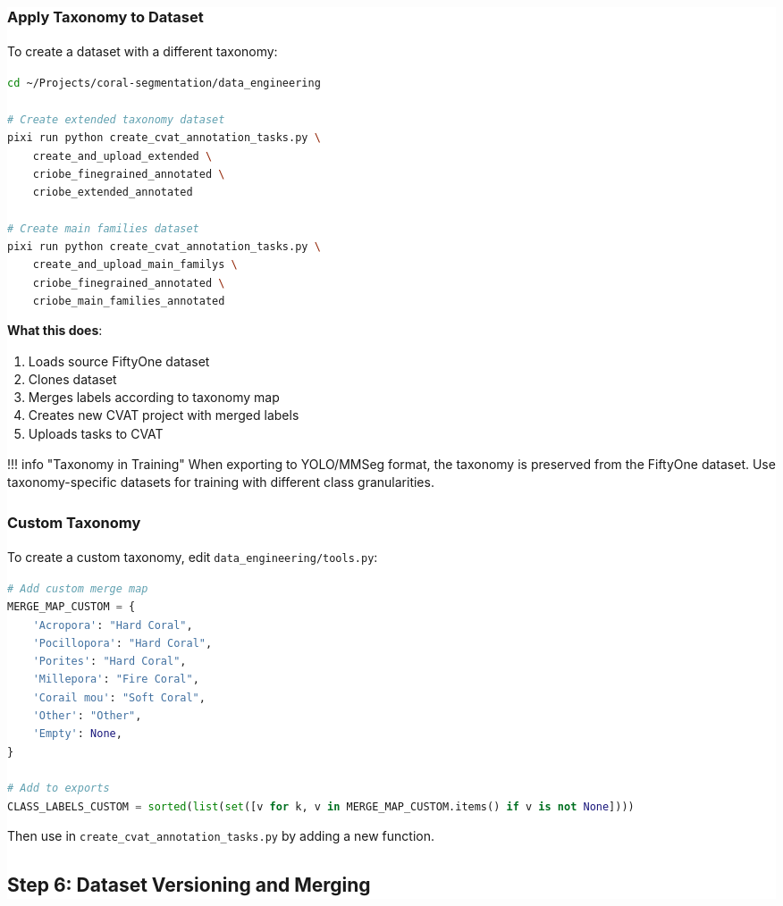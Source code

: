 ### Apply Taxonomy to Dataset

To create a dataset with a different taxonomy:

```bash
cd ~/Projects/coral-segmentation/data_engineering

# Create extended taxonomy dataset
pixi run python create_cvat_annotation_tasks.py \
    create_and_upload_extended \
    criobe_finegrained_annotated \
    criobe_extended_annotated

# Create main families dataset
pixi run python create_cvat_annotation_tasks.py \
    create_and_upload_main_familys \
    criobe_finegrained_annotated \
    criobe_main_families_annotated
```

**What this does**:

1. Loads source FiftyOne dataset
2. Clones dataset
3. Merges labels according to taxonomy map
4. Creates new CVAT project with merged labels
5. Uploads tasks to CVAT

!!! info "Taxonomy in Training"
    When exporting to YOLO/MMSeg format, the taxonomy is preserved from the FiftyOne dataset. Use taxonomy-specific datasets for training with different class granularities.

### Custom Taxonomy

To create a custom taxonomy, edit `data_engineering/tools.py`:

```python
# Add custom merge map
MERGE_MAP_CUSTOM = {
    'Acropora': "Hard Coral",
    'Pocillopora': "Hard Coral",
    'Porites': "Hard Coral",
    'Millepora': "Fire Coral",
    'Corail mou': "Soft Coral",
    'Other': "Other",
    'Empty': None,
}

# Add to exports
CLASS_LABELS_CUSTOM = sorted(list(set([v for k, v in MERGE_MAP_CUSTOM.items() if v is not None])))
```

Then use in `create_cvat_annotation_tasks.py` by adding a new function.

## Step 6: Dataset Versioning and Merging
